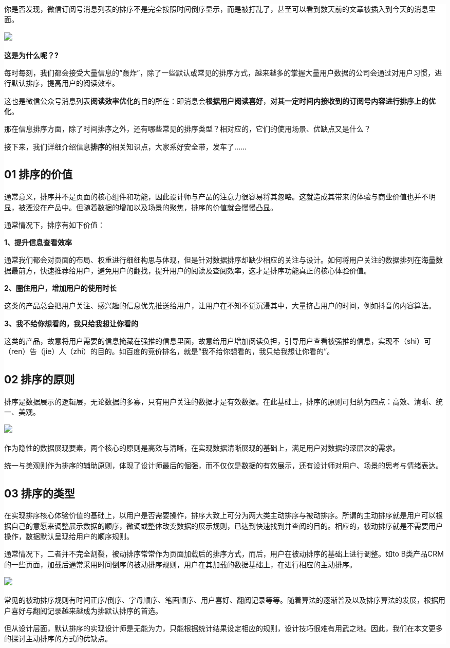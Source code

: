 你是否发现，微信订阅号消息列表的排序不是完全按照时间倒序显示，而是被打乱了，甚至可以看到数天前的文章被插入到今天的消息里面。  

![](https://cdn.wallleap.cn/img/pic/illustrtion/202211031623089.png)

**这是为什么呢？?**

每时每刻，我们都会接受大量信息的“轰炸”，除了一些默认或常见的排序方式，越来越多的掌握大量用户数据的公司会通过对用户习惯，进行默认排序，提高用户的阅读效率。

这也是微信公众号消息列表**阅读效率优化**的目的所在：即消息会**根据用户阅读喜好**，**对其一定时间内接收到的订阅号内容进行排序上的优化**。

那在信息排序方面，除了时间排序之外，还有哪些常见的排序类型？相对应的，它们的使用场景、优缺点又是什么？

接下来，我们详细介绍信息**排序**的相关知识点，大家系好安全带，发车了……



## 01 排序的价值

通常意义，排序并不是页面的核心组件和功能，因此设计师与产品的注意力很容易将其忽略。这就造成其带来的体验与商业价值也并不明显，被湮没在产品中。但随着数据的增加以及场景的聚焦，排序的价值就会慢慢凸显。

通常情况下，排序有如下价值：

**1、提升信息查看效率**

通常我们都会对页面的布局、权重进行细细构思与体现，但是针对数据排序却缺少相应的关注与设计。如何将用户关注的数据排列在海量数据最前方，快速推荐给用户，避免用户的翻找，提升用户的阅读及查阅效率，这才是排序功能真正的核心体验价值。

**2、圈住用户，增加用户的使用时长**

这类的产品总会把用户关注、感兴趣的信息优先推送给用户，让用户在不知不觉沉浸其中，大量挤占用户的时间，例如抖音的内容算法。

**3、我不给你想看的，我只给我想让你看的**

这类的产品，故意将用户需要的信息掩藏在强推的信息里面，故意给用户增加阅读负担，引导用户查看被强推的信息，实现不（shi）可（ren）告（jie）人（zhi）的目的。如百度的竞价排名，就是“我不给你想看的，我只给我想让你看的”。

## 02 排序的原则

排序是数据展示的逻辑层，无论数据的多寡，只有用户关注的数据才是有效数据。在此基础上，排序的原则可归纳为四点：高效、清晰、统一、美观。

![](https://cdn.wallleap.cn/img/pic/illustrtion/202211031623090.png)

作为隐性的数据展现要素，两个核心的原则是高效与清晰，在实现数据清晰展现的基础上，满足用户对数据的深层次的需求。

统一与美观则作为排序的辅助原则，体现了设计师最后的倔强，而不仅仅是数据的有效展示，还有设计师对用户、场景的思考与情绪表达。

## 03 排序的类型

在实现排序核心体验价值的基础上，以用户是否需要操作，排序大致上可分为两大类主动排序与被动排序。所谓的主动排序就是用户可以根据自己的意愿来调整展示数据的顺序，微调或整体改变数据的展示规则，已达到快速找到并查阅的目的。相应的，被动排序就是不需要用户操作，数据默认呈现给用户的顺序规则。

通常情况下，二者并不完全割裂，被动排序常常作为页面加载后的排序方式，而后，用户在被动排序的基础上进行调整。如to B类产品CRM的一些页面，加载后通常采用时间倒序的被动排序规则，用户在其加载的数据基础上，在进行相应的主动排序。

![](https://cdn.wallleap.cn/img/pic/illustrtion/202211031623091.png)

常见的被动排序规则有时间正序/倒序、字母顺序、笔画顺序、用户喜好、翻阅记录等等。随着算法的逐渐普及以及排序算法的发展，根据用户喜好与翻阅记录越来越成为排默认排序的首选。

但从设计层面，默认排序的实现设计师是无能为力，只能根据统计结果设定相应的规则，设计技巧很难有用武之地。因此，我们在本文更多的探讨主动排序的方式的优缺点。
